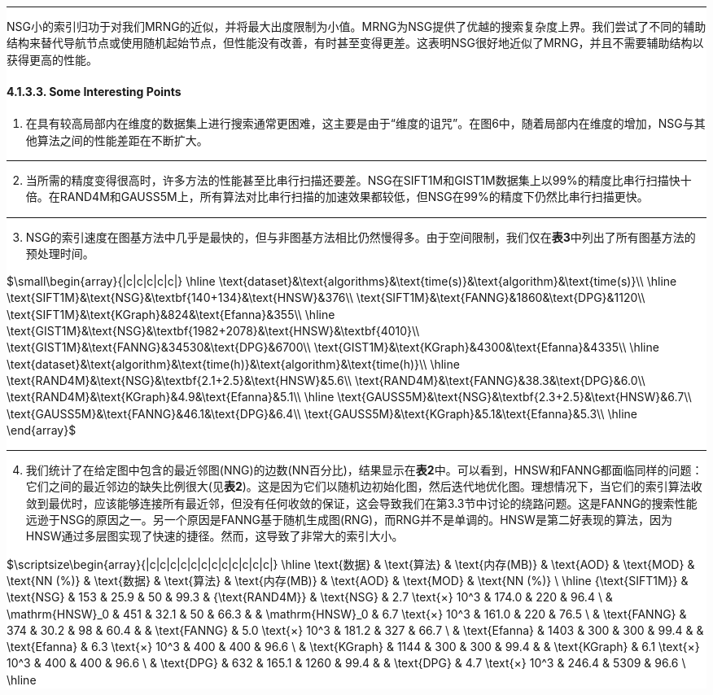 
---

NSG小的索引归功于对我们MRNG的近似，并将最大出度限制为小值。MRNG为NSG提供了优越的搜索复杂度上界。我们尝试了不同的辅助结构来替代导航节点或使用随机起始节点，但性能没有改善，有时甚至变得更差。这表明NSG很好地近似了MRNG，并且不需要辅助结构以获得更高的性能。

#### 4.1.3.3. Some Interesting Points

1. 在具有较高局部内在维度的数据集上进行搜索通常更困难，这主要是由于“维度的诅咒”。在图6中，随着局部内在维度的增加，NSG与其他算法之间的性能差距在不断扩大。

---

2. 当所需的精度变得很高时，许多方法的性能甚至比串行扫描还要差。NSG在SIFT1M和GIST1M数据集上以99%的精度比串行扫描快十倍。在RAND4M和GAUSS5M上，所有算法对比串行扫描的加速效果都较低，但NSG在99%的精度下仍然比串行扫描更快。

---

3. NSG的索引速度在图基方法中几乎是最快的，但与非图基方法相比仍然慢得多。由于空间限制，我们仅在**表3**中列出了所有图基方法的预处理时间。

$\small\begin{array}{|c|c|c|c|c|}
\hline
\text{dataset}&\text{algorithms}&\text{time(s)}&\text{algorithm}&\text{time(s)}\\
\hline
\text{SIFT1M}&\text{NSG}&\textbf{140+134}&\text{HNSW}&376\\
\text{SIFT1M}&\text{FANNG}&1860&\text{DPG}&1120\\
\text{SIFT1M}&\text{KGraph}&824&\text{Efanna}&355\\
\hline
\text{GIST1M}&\text{NSG}&\textbf{1982+2078}&\text{HNSW}&\textbf{4010}\\
\text{GIST1M}&\text{FANNG}&34530&\text{DPG}&6700\\
\text{GIST1M}&\text{KGraph}&4300&\text{Efanna}&4335\\
\hline
\text{dataset}&\text{algorithm}&\text{time(h)}&\text{algorithm}&\text{time(h)}\\
\hline
\text{RAND4M}&\text{NSG}&\textbf{2.1+2.5}&\text{HNSW}&5.6\\
\text{RAND4M}&\text{FANNG}&38.3&\text{DPG}&6.0\\
\text{RAND4M}&\text{KGraph}&4.9&\text{Efanna}&5.1\\
\hline
\text{GAUSS5M}&\text{NSG}&\textbf{2.3+2.5}&\text{HNSW}&6.7\\
\text{GAUSS5M}&\text{FANNG}&46.1&\text{DPG}&6.4\\
\text{GAUSS5M}&\text{KGraph}&5.1&\text{Efanna}&5.3\\
\hline
\end{array}$  

---

4. 我们统计了在给定图中包含的最近邻图(NNG)的边数(NN百分比)，结果显示在**表2**中。可以看到，HNSW和FANNG都面临同样的问题：它们之间的最近邻边的缺失比例很大(见**表2**)。这是因为它们以随机边初始化图，然后迭代地优化图。理想情况下，当它们的索引算法收敛到最优时，应该能够连接所有最近邻，但没有任何收敛的保证，这会导致我们在第3.3节中讨论的绕路问题。这是FANNG的搜索性能远逊于NSG的原因之一。另一个原因是FANNG基于随机生成图(RNG)，而RNG并不是单调的。HNSW是第二好表现的算法，因为HNSW通过多层图实现了快速的捷径。然而，这导致了非常大的索引大小。

$\scriptsize\begin{array}{|c|c|c|c|c|c|c|c|c|c|c|c|} 
\hline 
\text{数据} & \text{算法} & \text{内存(MB)} & \text{AOD} & \text{MOD} & \text{NN (\%)} & \text{数据} & \text{算法} & \text{内存(MB)} & \text{AOD} & \text{MOD} & \text{NN (\%)} \\ 
\hline 
{\text{SIFT1M}} & \text{NSG} & 153 & 25.9 & 50 & 99.3 & {\text{RAND4M}} & \text{NSG} & 2.7 \text{×} 10^3 & 174.0 & 220 & 96.4 \\ 
& \mathrm{HNSW}_0 & 451 & 32.1 & 50 & 66.3 & & \mathrm{HNSW}_0 & 6.7 \text{×} 10^3 & 161.0 & 220 & 76.5 \\ 
& \text{FANNG} & 374 & 30.2 & 98 & 60.4 & & \text{FANNG} & 5.0 \text{×} 10^3 & 181.2 & 327 & 66.7 \\ 
& \text{Efanna} & 1403 & 300 & 300 & 99.4 & & \text{Efanna} & 6.3 \text{×} 10^3 & 400 & 400 & 96.6 \\ 
& \text{KGraph} & 1144 & 300 & 300 & 99.4 & & \text{KGraph} & 6.1 \text{×} 10^3 & 400 & 400 & 96.6 \\ 
& \text{DPG} & 632 & 165.1 & 1260 & 99.4 & & \text{DPG} & 4.7 \text{×} 10^3 & 246.4 & 5309 & 96.6 \\ 
\hline 